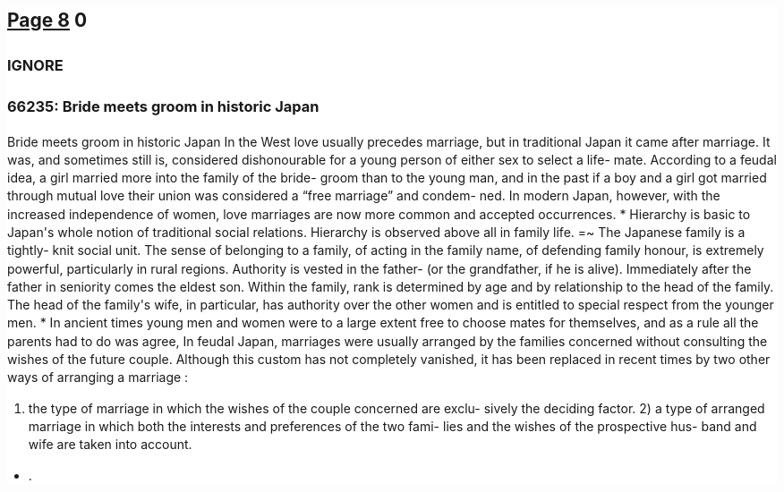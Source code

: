 ## [Page 8](066244engo.pdf#page=8) 0

### IGNORE

  
   


### 66235: Bride meets groom in historic Japan

Bride meets groom 
in historic Japan 
In the West love usually precedes 
marriage, but in traditional Japan it came 
after marriage. It was, and sometimes 
still is, considered dishonourable for a 
young person of either sex to select a life- 
mate. According to a feudal idea, a girl 
married more into the family of the bride- 
groom than to the young man, and in 
the past if a boy and a girl got married 
through mutual love their union was 
considered a “free marriage” and condem- 
ned. In modern Japan, however, with 
the increased independence of women, 
love marriages are now more common and 
accepted occurrences. 
* 
Hierarchy is basic to Japan's whole 
notion of traditional social relations. 
Hierarchy is observed above all in family 
life. =~ The Japanese family is a tightly- 
knit social unit. The sense of belonging 
to a family, of acting in the family name, 
of defending family honour, is extremely 
powerful, particularly in rural regions. 
Authority is vested in the father- (or the 
grandfather, if he is alive). Immediately 
after the father in seniority comes the 
eldest son. Within the family, rank is 
determined by age and by relationship to 
the head of the family. The head of the 
family's wife, in particular, has authority 
over the other women and is entitled to 
special respect from the younger men. 
* 
In ancient times young men and women 
were to a large extent free to choose mates 
for themselves, and as a rule all the parents 
had to do was agree, In feudal Japan, 
marriages were usually arranged by the 
families concerned without consulting the 
wishes of the future couple. Although 
this custom has not completely vanished, 
it has been replaced in recent times by 
two other ways of arranging a marriage : 
1) the type of marriage in which the 
wishes of the couple concerned are exclu- 
sively the deciding factor. 2) a type of 
arranged marriage in which both the 
interests and preferences of the two fami- 
lies and the wishes of the prospective hus- 
band and wife are taken into account. 
* . 